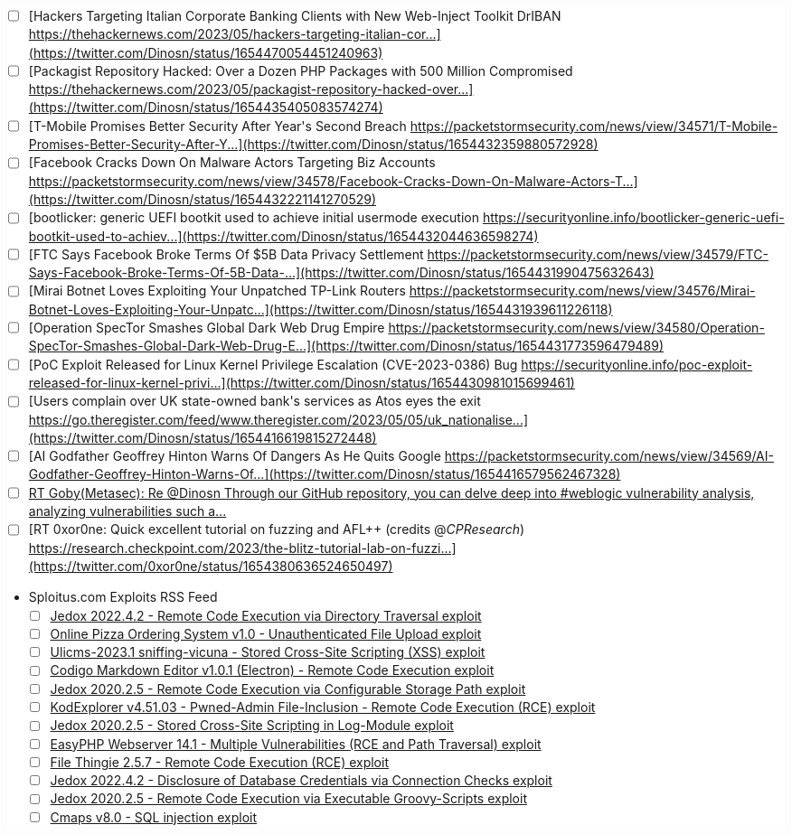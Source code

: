   - [ ] [Hackers Targeting Italian Corporate Banking Clients with New Web-Inject Toolkit DrIBAN https://thehackernews.com/2023/05/hackers-targeting-italian-cor...](https://twitter.com/Dinosn/status/1654470054451240963)
  - [ ] [Packagist Repository Hacked: Over a Dozen PHP Packages with 500 Million Compromised https://thehackernews.com/2023/05/packagist-repository-hacked-over...](https://twitter.com/Dinosn/status/1654435405083574274)
  - [ ] [T-Mobile Promises Better Security After Year's Second Breach https://packetstormsecurity.com/news/view/34571/T-Mobile-Promises-Better-Security-After-Y...](https://twitter.com/Dinosn/status/1654432359880572928)
  - [ ] [Facebook Cracks Down On Malware Actors Targeting Biz Accounts https://packetstormsecurity.com/news/view/34578/Facebook-Cracks-Down-On-Malware-Actors-T...](https://twitter.com/Dinosn/status/1654432221141270529)
  - [ ] [bootlicker: generic UEFI bootkit used to achieve initial usermode execution https://securityonline.info/bootlicker-generic-uefi-bootkit-used-to-achiev...](https://twitter.com/Dinosn/status/1654432044636598274)
  - [ ] [FTC Says Facebook Broke Terms Of $5B Data Privacy Settlement https://packetstormsecurity.com/news/view/34579/FTC-Says-Facebook-Broke-Terms-Of-5B-Data-...](https://twitter.com/Dinosn/status/1654431990475632643)
  - [ ] [Mirai Botnet Loves Exploiting Your Unpatched TP-Link Routers https://packetstormsecurity.com/news/view/34576/Mirai-Botnet-Loves-Exploiting-Your-Unpatc...](https://twitter.com/Dinosn/status/1654431939611226118)
  - [ ] [Operation SpecTor Smashes Global Dark Web Drug Empire https://packetstormsecurity.com/news/view/34580/Operation-SpecTor-Smashes-Global-Dark-Web-Drug-E...](https://twitter.com/Dinosn/status/1654431773596479489)
  - [ ] [PoC Exploit Released for Linux Kernel Privilege Escalation (CVE-2023-0386) Bug https://securityonline.info/poc-exploit-released-for-linux-kernel-privi...](https://twitter.com/Dinosn/status/1654430981015699461)
  - [ ] [Users complain over UK state-owned bank's services as Atos eyes the exit https://go.theregister.com/feed/www.theregister.com/2023/05/05/uk_nationalise...](https://twitter.com/Dinosn/status/1654416619815272448)
  - [ ] [AI Godfather Geoffrey Hinton Warns Of Dangers As He Quits Google https://packetstormsecurity.com/news/view/34569/AI-Godfather-Geoffrey-Hinton-Warns-Of...](https://twitter.com/Dinosn/status/1654416579562467328)
  - [ ] [RT Goby(Metasec): Re @Dinosn Through our GitHub repository, you can delve deep into #weblogic vulnerability analysis, analyzing vulnerabilities such a...](https://twitter.com/GobySec/status/1654408699073511426)
  - [ ] [RT 0xor0ne: Quick excellent tutorial on fuzzing and AFL++ (credits @_CPResearch_) https://research.checkpoint.com/2023/the-blitz-tutorial-lab-on-fuzzi...](https://twitter.com/0xor0ne/status/1654380636524650497)
- Sploitus.com Exploits RSS Feed
  - [ ] [Jedox 2022.4.2 - Remote Code Execution via Directory Traversal exploit](https://sploitus.com/exploit?id=EDB-ID:51424&utm_source=rss&utm_medium=rss)
  - [ ] [Online Pizza Ordering System v1.0 - Unauthenticated File Upload exploit](https://sploitus.com/exploit?id=EDB-ID:51431&utm_source=rss&utm_medium=rss)
  - [ ] [Ulicms-2023.1 sniffing-vicuna - Stored Cross-Site Scripting (XSS) exploit](https://sploitus.com/exploit?id=EDB-ID:51435&utm_source=rss&utm_medium=rss)
  - [ ] [Codigo Markdown Editor v1.0.1 (Electron) - Remote Code Execution exploit](https://sploitus.com/exploit?id=EDB-ID:51432&utm_source=rss&utm_medium=rss)
  - [ ] [Jedox 2020.2.5 - Remote Code Execution via Configurable Storage Path exploit](https://sploitus.com/exploit?id=EDB-ID:51426&utm_source=rss&utm_medium=rss)
  - [ ] [KodExplorer v4.51.03 - Pwned-Admin File-Inclusion - Remote Code Execution (RCE) exploit](https://sploitus.com/exploit?id=EDB-ID:51419&utm_source=rss&utm_medium=rss)
  - [ ] [Jedox 2020.2.5 - Stored Cross-Site Scripting in Log-Module exploit](https://sploitus.com/exploit?id=EDB-ID:51425&utm_source=rss&utm_medium=rss)
  - [ ] [EasyPHP Webserver 14.1 - Multiple Vulnerabilities (RCE and Path Traversal) exploit](https://sploitus.com/exploit?id=EDB-ID:51430&utm_source=rss&utm_medium=rss)
  - [ ] [File Thingie 2.5.7 - Remote Code Execution (RCE) exploit](https://sploitus.com/exploit?id=EDB-ID:51436&utm_source=rss&utm_medium=rss)
  - [ ] [Jedox 2022.4.2 - Disclosure of Database Credentials via Connection Checks exploit](https://sploitus.com/exploit?id=EDB-ID:51429&utm_source=rss&utm_medium=rss)
  - [ ] [Jedox 2020.2.5 - Remote Code Execution via Executable Groovy-Scripts exploit](https://sploitus.com/exploit?id=EDB-ID:51427&utm_source=rss&utm_medium=rss)
  - [ ] [Cmaps v8.0 - SQL injection exploit](https://sploitus.com/exploit?id=EDB-ID:51422&utm_source=rss&utm_medium=rss)